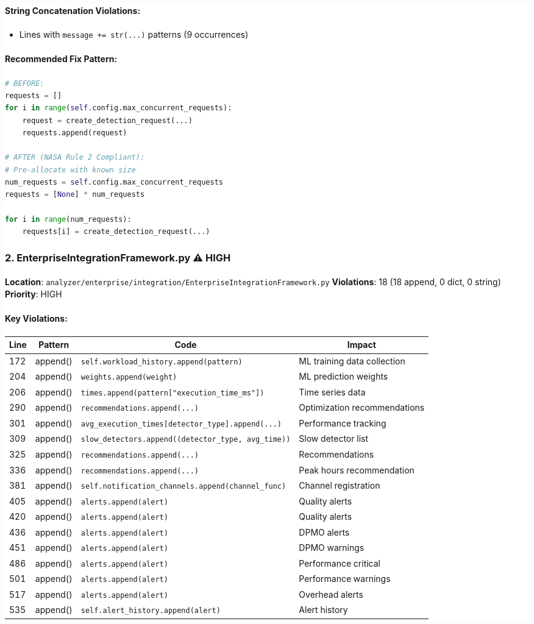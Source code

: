 #### String Concatenation Violations:
- Lines with `message += str(...)` patterns (9 occurrences)

#### Recommended Fix Pattern:
```python
# BEFORE:
requests = []
for i in range(self.config.max_concurrent_requests):
    request = create_detection_request(...)
    requests.append(request)

# AFTER (NASA Rule 2 Compliant):
# Pre-allocate with known size
num_requests = self.config.max_concurrent_requests
requests = [None] * num_requests

for i in range(num_requests):
    requests[i] = create_detection_request(...)
```

### 2. EnterpriseIntegrationFramework.py ⚠️ HIGH
**Location**: `analyzer/enterprise/integration/EnterpriseIntegrationFramework.py`
**Violations**: 18 (18 append, 0 dict, 0 string)
**Priority**: HIGH

#### Key Violations:
| Line | Pattern | Code | Impact |
|------|---------|------|--------|
| 172 | append() | `self.workload_history.append(pattern)` | ML training data collection |
| 204 | append() | `weights.append(weight)` | ML prediction weights |
| 206 | append() | `times.append(pattern["execution_time_ms"])` | Time series data |
| 290 | append() | `recommendations.append(...)` | Optimization recommendations |
| 301 | append() | `avg_execution_times[detector_type].append(...)` | Performance tracking |
| 309 | append() | `slow_detectors.append((detector_type, avg_time))` | Slow detector list |
| 325 | append() | `recommendations.append(...)` | Recommendations |
| 336 | append() | `recommendations.append(...)` | Peak hours recommendation |
| 381 | append() | `self.notification_channels.append(channel_func)` | Channel registration |
| 405 | append() | `alerts.append(alert)` | Quality alerts |
| 420 | append() | `alerts.append(alert)` | Quality alerts |
| 436 | append() | `alerts.append(alert)` | DPMO alerts |
| 451 | append() | `alerts.append(alert)` | DPMO warnings |
| 486 | append() | `alerts.append(alert)` | Performance critical |
| 501 | append() | `alerts.append(alert)` | Performance warnings |
| 517 | append() | `alerts.append(alert)` | Overhead alerts |
| 535 | append() | `self.alert_history.append(alert)` | Alert history |
